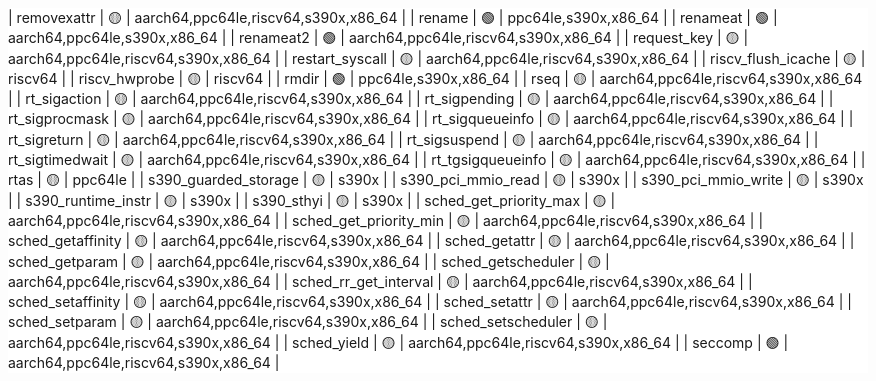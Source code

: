 | removexattr             | 🟡        | aarch64,ppc64le,riscv64,s390x,x86_64 |
| rename                  | 🟢        | ppc64le,s390x,x86_64                 |
| renameat                | 🟢        | aarch64,ppc64le,s390x,x86_64         |
| renameat2               | 🟢        | aarch64,ppc64le,riscv64,s390x,x86_64 |
| request_key             | 🟡        | aarch64,ppc64le,riscv64,s390x,x86_64 |
| restart_syscall         | 🟡        | aarch64,ppc64le,riscv64,s390x,x86_64 |
| riscv_flush_icache      | 🟡        | riscv64                              |
| riscv_hwprobe           | 🟡        | riscv64                              |
| rmdir                   | 🟢        | ppc64le,s390x,x86_64                 |
| rseq                    | 🟡        | aarch64,ppc64le,riscv64,s390x,x86_64 |
| rt_sigaction            | 🟡        | aarch64,ppc64le,riscv64,s390x,x86_64 |
| rt_sigpending           | 🟡        | aarch64,ppc64le,riscv64,s390x,x86_64 |
| rt_sigprocmask          | 🟡        | aarch64,ppc64le,riscv64,s390x,x86_64 |
| rt_sigqueueinfo         | 🟡        | aarch64,ppc64le,riscv64,s390x,x86_64 |
| rt_sigreturn            | 🟡        | aarch64,ppc64le,riscv64,s390x,x86_64 |
| rt_sigsuspend           | 🟡        | aarch64,ppc64le,riscv64,s390x,x86_64 |
| rt_sigtimedwait         | 🟡        | aarch64,ppc64le,riscv64,s390x,x86_64 |
| rt_tgsigqueueinfo       | 🟡        | aarch64,ppc64le,riscv64,s390x,x86_64 |
| rtas                    | 🟡        | ppc64le                              |
| s390_guarded_storage    | 🟡        | s390x                                |
| s390_pci_mmio_read      | 🟡        | s390x                                |
| s390_pci_mmio_write     | 🟡        | s390x                                |
| s390_runtime_instr      | 🟡        | s390x                                |
| s390_sthyi              | 🟡        | s390x                                |
| sched_get_priority_max  | 🟡        | aarch64,ppc64le,riscv64,s390x,x86_64 |
| sched_get_priority_min  | 🟡        | aarch64,ppc64le,riscv64,s390x,x86_64 |
| sched_getaffinity       | 🟡        | aarch64,ppc64le,riscv64,s390x,x86_64 |
| sched_getattr           | 🟡        | aarch64,ppc64le,riscv64,s390x,x86_64 |
| sched_getparam          | 🟡        | aarch64,ppc64le,riscv64,s390x,x86_64 |
| sched_getscheduler      | 🟡        | aarch64,ppc64le,riscv64,s390x,x86_64 |
| sched_rr_get_interval   | 🟡        | aarch64,ppc64le,riscv64,s390x,x86_64 |
| sched_setaffinity       | 🟡        | aarch64,ppc64le,riscv64,s390x,x86_64 |
| sched_setattr           | 🟡        | aarch64,ppc64le,riscv64,s390x,x86_64 |
| sched_setparam          | 🟡        | aarch64,ppc64le,riscv64,s390x,x86_64 |
| sched_setscheduler      | 🟡        | aarch64,ppc64le,riscv64,s390x,x86_64 |
| sched_yield             | 🟡        | aarch64,ppc64le,riscv64,s390x,x86_64 |
| seccomp                 | 🟢        | aarch64,ppc64le,riscv64,s390x,x86_64 |